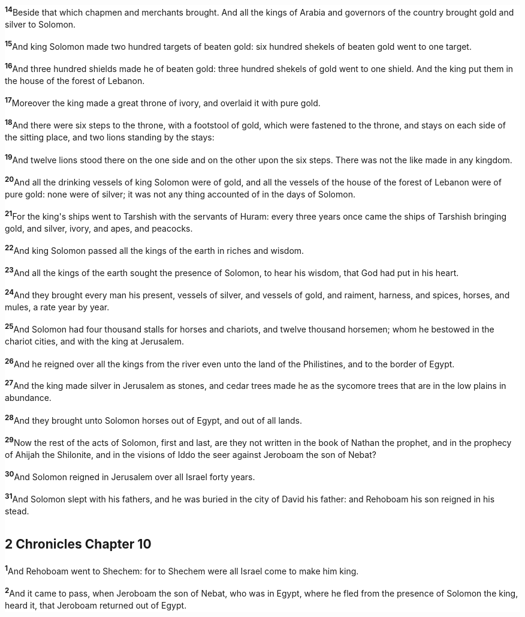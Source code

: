 <sup>**14**</sup>Beside that which chapmen and merchants brought. And all the kings of Arabia and governors of the country brought gold and silver to Solomon.

<sup>**15**</sup>And king Solomon made two hundred targets of beaten gold: six hundred shekels of beaten gold went to one target.

<sup>**16**</sup>And three hundred shields made he of beaten gold: three hundred shekels of gold went to one shield. And the king put them in the house of the forest of Lebanon.

<sup>**17**</sup>Moreover the king made a great throne of ivory, and overlaid it with pure gold.

<sup>**18**</sup>And there were six steps to the throne, with a footstool of gold, which were fastened to the throne, and stays on each side of the sitting place, and two lions standing by the stays:

<sup>**19**</sup>And twelve lions stood there on the one side and on the other upon the six steps. There was not the like made in any kingdom.

<sup>**20**</sup>And all the drinking vessels of king Solomon were of gold, and all the vessels of the house of the forest of Lebanon were of pure gold: none were of silver; it was not any thing accounted of in the days of Solomon.

<sup>**21**</sup>For the king's ships went to Tarshish with the servants of Huram: every three years once came the ships of Tarshish bringing gold, and silver, ivory, and apes, and peacocks.

<sup>**22**</sup>And king Solomon passed all the kings of the earth in riches and wisdom.

<sup>**23**</sup>And all the kings of the earth sought the presence of Solomon, to hear his wisdom, that God had put in his heart.

<sup>**24**</sup>And they brought every man his present, vessels of silver, and vessels of gold, and raiment, harness, and spices, horses, and mules, a rate year by year.

<sup>**25**</sup>And Solomon had four thousand stalls for horses and chariots, and twelve thousand horsemen; whom he bestowed in the chariot cities, and with the king at Jerusalem.

<sup>**26**</sup>And he reigned over all the kings from the river even unto the land of the Philistines, and to the border of Egypt.

<sup>**27**</sup>And the king made silver in Jerusalem as stones, and cedar trees made he as the sycomore trees that are in the low plains in abundance.

<sup>**28**</sup>And they brought unto Solomon horses out of Egypt, and out of all lands.

<sup>**29**</sup>Now the rest of the acts of Solomon, first and last, are they not written in the book of Nathan the prophet, and in the prophecy of Ahijah the Shilonite, and in the visions of Iddo the seer against Jeroboam the son of Nebat?

<sup>**30**</sup>And Solomon reigned in Jerusalem over all Israel forty years.

<sup>**31**</sup>And Solomon slept with his fathers, and he was buried in the city of David his father: and Rehoboam his son reigned in his stead.


## 2 Chronicles Chapter 10

<sup>**1**</sup>And Rehoboam went to Shechem: for to Shechem were all Israel come to make him king.

<sup>**2**</sup>And it came to pass, when Jeroboam the son of Nebat, who was in Egypt, where he fled from the presence of Solomon the king, heard it, that Jeroboam returned out of Egypt.
